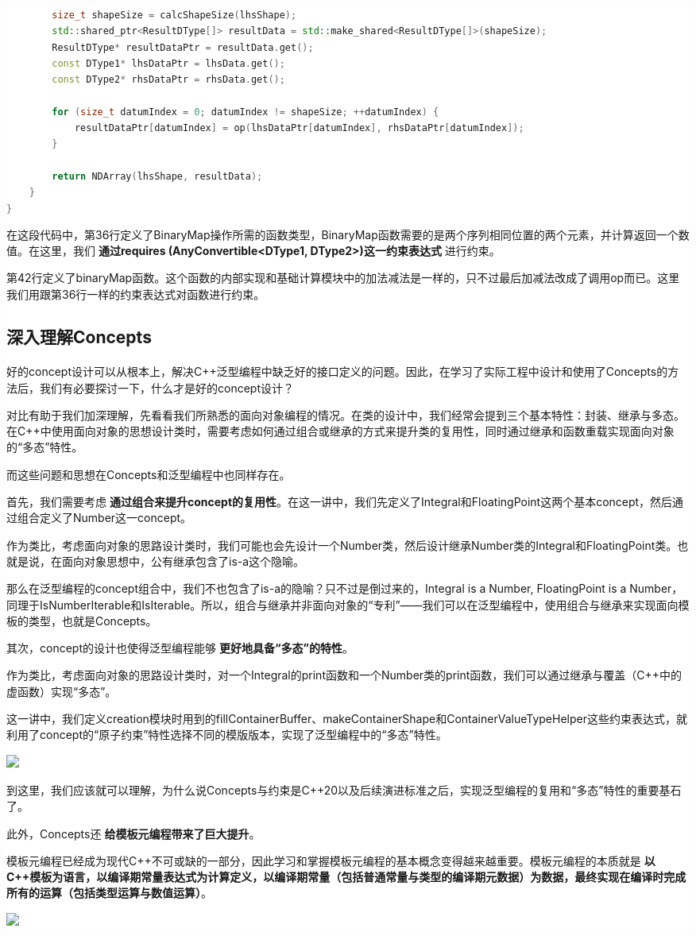 ```c++
        size_t shapeSize = calcShapeSize(lhsShape);
        std::shared_ptr<ResultDType[]> resultData = std::make_shared<ResultDType[]>(shapeSize);
        ResultDType* resultDataPtr = resultData.get();
        const DType1* lhsDataPtr = lhsData.get();
        const DType2* rhsDataPtr = rhsData.get();

        for (size_t datumIndex = 0; datumIndex != shapeSize; ++datumIndex) {
            resultDataPtr[datumIndex] = op(lhsDataPtr[datumIndex], rhsDataPtr[datumIndex]);
        }

        return NDArray(lhsShape, resultData);
    }
}

```

在这段代码中，第36行定义了BinaryMap操作所需的函数类型，BinaryMap函数需要的是两个序列相同位置的两个元素，并计算返回一个数值。在这里，我们 **通过requires (AnyConvertible<DType1, DType2>)这一约束表达式** 进行约束。

第42行定义了binaryMap函数。这个函数的内部实现和基础计算模块中的加法减法是一样的，只不过最后加减法改成了调用op而已。这里我们用跟第36行一样的约束表达式对函数进行约束。

## 深入理解Concepts

好的concept设计可以从根本上，解决C++泛型编程中缺乏好的接口定义的问题。因此，在学习了实际工程中设计和使用了Concepts的方法后，我们有必要探讨一下，什么才是好的concept设计？

对比有助于我们加深理解，先看看我们所熟悉的面向对象编程的情况。在类的设计中，我们经常会提到三个基本特性：封装、继承与多态。在C++中使用面向对象的思想设计类时，需要考虑如何通过组合或继承的方式来提升类的复用性，同时通过继承和函数重载实现面向对象的“多态”特性。

而这些问题和思想在Concepts和泛型编程中也同样存在。

首先，我们需要考虑 **通过组合来提升concept的复用性**。在这一讲中，我们先定义了Integral和FloatingPoint这两个基本concept，然后通过组合定义了Number这一concept。

作为类比，考虑面向对象的思路设计类时，我们可能也会先设计一个Number类，然后设计继承Number类的Integral和FloatingPoint类。也就是说，在面向对象思想中，公有继承包含了is-a这个隐喻。

那么在泛型编程的concept组合中，我们不也包含了is-a的隐喻？只不过是倒过来的，Integral is a Number, FloatingPoint is a Number，同理于IsNumberIterable和IsIterable。所以，组合与继承并非面向对象的“专利”——我们可以在泛型编程中，使用组合与继承来实现面向模板的类型，也就是Concepts。

其次，concept的设计也使得泛型编程能够 **更好地具备“多态”的特性**。

作为类比，考虑面向对象的思路设计类时，对一个Integral的print函数和一个Number类的print函数，我们可以通过继承与覆盖（C++中的虚函数）实现“多态”。

这一讲中，我们定义creation模块时用到的fillContainerBuffer、makeContainerShape和ContainerValueTypeHelper这些约束表达式，就利用了concept的“原子约束”特性选择不同的模版版本，实现了泛型编程中的“多态”特性。

![](https://static001.geekbang.org/resource/image/e8/15/e81a3021370c10d9f7b423df7a4d4d15.jpg?wh=1900x1084)

到这里，我们应该就可以理解，为什么说Concepts与约束是C++20以及后续演进标准之后，实现泛型编程的复用和“多态”特性的重要基石了。

此外，Concepts还 **给模板元编程带来了巨大提升**。

模板元编程已经成为现代C++不可或缺的一部分，因此学习和掌握模板元编程的基本概念变得越来越重要。模板元编程的本质就是 **以C++模板为语言，以编译期常量表达式为计算定义，以编译期常量（包括普通常量与类型的编译期元数据）为数据，最终实现在编译时完成所有的运算（包括类型运算与数值运算）**。

![](https://static001.geekbang.org/resource/image/82/52/827d700282e89caede7be6bb35beb152.jpg?wh=2742x898)

